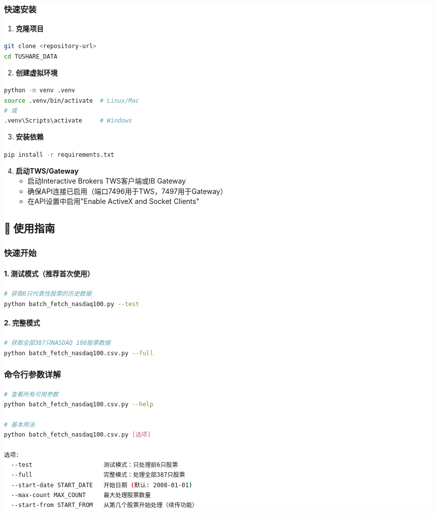 ### 快速安装

1. **克隆项目**
```bash
git clone <repository-url>
cd TUSHARE_DATA
```

2. **创建虚拟环境**
```bash
python -m venv .venv
source .venv/bin/activate  # Linux/Mac
# 或
.venv\Scripts\activate     # Windows
```

3. **安装依赖**
```bash
pip install -r requirements.txt
```

4. **启动TWS/Gateway**
   - 启动Interactive Brokers TWS客户端或IB Gateway
   - 确保API连接已启用（端口7496用于TWS，7497用于Gateway）
   - 在API设置中启用"Enable ActiveX and Socket Clients"

## 📖 使用指南

### 快速开始

#### 1. 测试模式（推荐首次使用）
```bash
# 获取6只代表性股票的历史数据
python batch_fetch_nasdaq100.py --test
```

#### 2. 完整模式
```bash
# 获取全部387只NASDAQ 100股票数据
python batch_fetch_nasdaq100.csv.py --full
```

### 命令行参数详解

```bash
# 查看所有可用参数
python batch_fetch_nasdaq100.csv.py --help

# 基本用法
python batch_fetch_nasdaq100.csv.py [选项]

选项:
  --test                    测试模式：只处理前6只股票
  --full                    完整模式：处理全部387只股票
  --start-date START_DATE   开始日期 (默认: 2008-01-01)
  --max-count MAX_COUNT     最大处理股票数量
  --start-from START_FROM   从第几个股票开始处理（续传功能）
```
